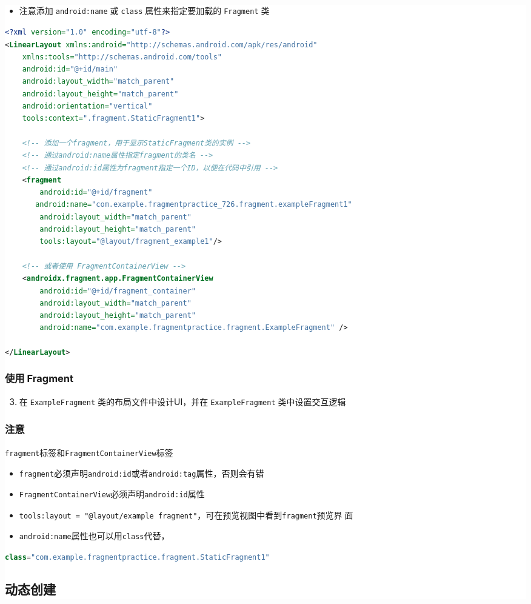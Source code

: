 * 注意添加 `android:name` 或 `class` 属性来指定要加载的 `Fragment` 类

```xml
<?xml version="1.0" encoding="utf-8"?>
<LinearLayout xmlns:android="http://schemas.android.com/apk/res/android"
    xmlns:tools="http://schemas.android.com/tools"
    android:id="@+id/main"
    android:layout_width="match_parent"
    android:layout_height="match_parent"
    android:orientation="vertical"
    tools:context=".fragment.StaticFragment1">

    <!-- 添加一个fragment，用于显示StaticFragment类的实例 -->
    <!-- 通过android:name属性指定fragment的类名 -->
    <!-- 通过android:id属性为fragment指定一个ID，以便在代码中引用 -->
    <fragment
        android:id="@+id/fragment"
	   android:name="com.example.fragmentpractice_726.fragment.exampleFragment1"
        android:layout_width="match_parent"
        android:layout_height="match_parent"
        tools:layout="@layout/fragment_example1"/>
    
    <!-- 或者使用 FragmentContainerView -->
    <androidx.fragment.app.FragmentContainerView
        android:id="@+id/fragment_container"
        android:layout_width="match_parent"
        android:layout_height="match_parent"
        android:name="com.example.fragmentpractice.fragment.ExampleFragment" />

</LinearLayout>
```

### 使用 Fragment

3. 在 `ExampleFragment` 类的布局文件中设计UI，并在 `ExampleFragment` 类中设置交互逻辑

### 注意

`fragment`标签和`FragmentContainerView`标签

* `fragment`必须声明`android:id`或者`android:tag`属性，否则会有错
* `FragmentContainerView`必须声明`android:id`属性
* `tools:layout = "@layout/example fragment"`，可在预览视图中看到`fragment`预览界
  面

* `android:name`属性也可以用`class`代替，
```java
class="com.example.fragmentpractice.fragment.StaticFragment1"
```

  

## 动态创建
